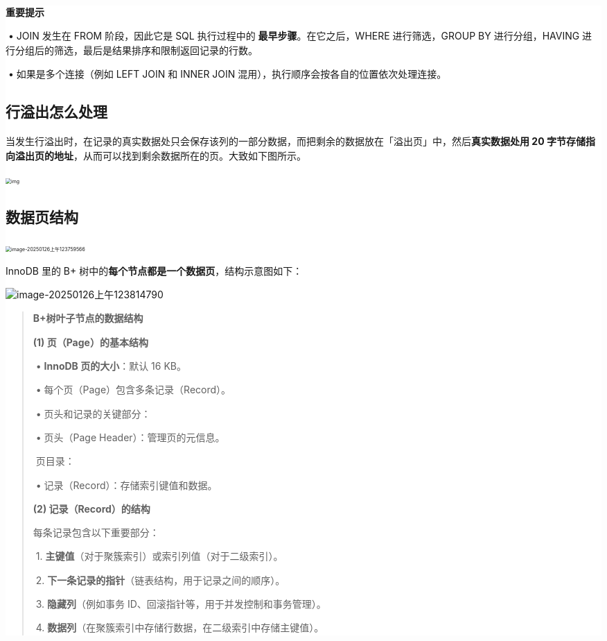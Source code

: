 **重要提示**

​	•	JOIN 发生在 FROM 阶段，因此它是 SQL 执行过程中的 **最早步骤**。在它之后，WHERE 进行筛选，GROUP BY 进行分组，HAVING 进行分组后的筛选，最后是结果排序和限制返回记录的行数。

​	•	如果是多个连接（例如 LEFT JOIN 和 INNER JOIN 混用），执行顺序会按各自的位置依次处理连接。



## 行溢出怎么处理

当发生行溢出时，在记录的真实数据处只会保存该列的一部分数据，而把剩余的数据放在「溢出页」中，然后**真实数据处用 20 字节存储指向溢出页的地址**，从而可以找到剩余数据所在的页。大致如下图所示。

<img src="https://cdn.xiaolincoding.com/gh/xiaolincoder/mysql/row_format/%E8%A1%8C%E6%BA%A2%E5%87%BA.png" alt="img" style="zoom:50%;" />

## 数据页结构

<img src="https://typora-dusong.oss-cn-chengdu.aliyuncs.com/image-20250126%E4%B8%8A%E5%8D%88123759566.png" alt="image-20250126上午123759566" style="zoom:50%;" />

InnoDB 里的 B+ 树中的**每个节点都是一个数据页**，结构示意图如下：

![image-20250126上午123814790](https://typora-dusong.oss-cn-chengdu.aliyuncs.com/image-20250126%E4%B8%8A%E5%8D%88123814790.png)

> **B+树叶子节点的数据结构**
>
> **(1) 页（Page）的基本结构**
>
> ​	•	**InnoDB 页的大小**：默认 16 KB。
>
> ​	•	每个页（Page）包含多条记录（Record）。
>
> ​	•	页头和记录的关键部分：
>
> ​	•	页头（Page Header）：管理页的元信息。
>
> ​	 	 页目录：
>
> ​	•	记录（Record）：存储索引键值和数据。
>
> 
>
> **(2) 记录（Record）的结构**
>
> 每条记录包含以下重要部分：
>
> ​	1.	**主键值**（对于聚簇索引）或索引列值（对于二级索引）。
>
> ​	2.	**下一条记录的指针**（链表结构，用于记录之间的顺序）。
>
> ​	3.	**隐藏列**（例如事务 ID、回滚指针等，用于并发控制和事务管理）。
>
> ​	4.	**数据列**（在聚簇索引中存储行数据，在二级索引中存储主键值）。
